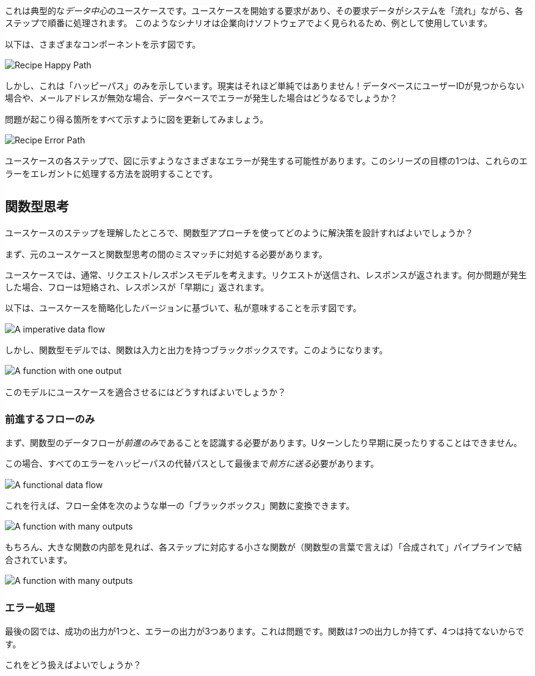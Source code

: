 これは典型的な*データ中心*のユースケースです。ユースケースを開始する要求があり、その要求データがシステムを「流れ」ながら、各ステップで順番に処理されます。
このようなシナリオは企業向けソフトウェアでよく見られるため、例として使用しています。

以下は、さまざまなコンポーネントを示す図です。

![Recipe Happy Path](@assets/img/Recipe_HappyPath.png)

しかし、これは「ハッピーパス」のみを示しています。現実はそれほど単純ではありません！データベースにユーザーIDが見つからない場合や、メールアドレスが無効な場合、データベースでエラーが発生した場合はどうなるでしょうか？

問題が起こり得る箇所をすべて示すように図を更新してみましょう。

![Recipe Error Path](@assets/img/Recipe_ErrorPath.png)

ユースケースの各ステップで、図に示すようなさまざまなエラーが発生する可能性があります。このシリーズの目標の1つは、これらのエラーをエレガントに処理する方法を説明することです。


## 関数型思考

ユースケースのステップを理解したところで、関数型アプローチを使ってどのように解決策を設計すればよいでしょうか？

まず、元のユースケースと関数型思考の間のミスマッチに対処する必要があります。

ユースケースでは、通常、リクエスト/レスポンスモデルを考えます。リクエストが送信され、レスポンスが返されます。何か問題が発生した場合、フローは短絡され、レスポンスが「早期に」返されます。

以下は、ユースケースを簡略化したバージョンに基づいて、私が意味することを示す図です。

![A imperative data flow](@assets/img/Recipe_ResponseBack.png)

しかし、関数型モデルでは、関数は入力と出力を持つブラックボックスです。このようになります。

![A function with one output](@assets/img/Recipe_Function1.png)

このモデルにユースケースを適合させるにはどうすればよいでしょうか？

### 前進するフローのみ

まず、関数型のデータフローが*前進のみ*であることを認識する必要があります。Uターンしたり早期に戻ったりすることはできません。

この場合、すべてのエラーをハッピーパスの代替パスとして最後まで*前方に送る*必要があります。

![A functional data flow](@assets/img/Recipe_ResponseForward.png)

これを行えば、フロー全体を次のような単一の「ブラックボックス」関数に変換できます。

![A function with many outputs](@assets/img/Recipe_FunctionMany.png)

もちろん、大きな関数の内部を見れば、各ステップに対応する小さな関数が（関数型の言葉で言えば）「合成されて」パイプラインで結合されています。

![A function with many outputs](@assets/img/Recipe_FunctionMany2.png)


### エラー処理

最後の図では、成功の出力が1つと、エラーの出力が3つあります。これは問題です。関数は*1つ*の出力しか持てず、4つは持てないからです。

これをどう扱えばよいでしょうか？
